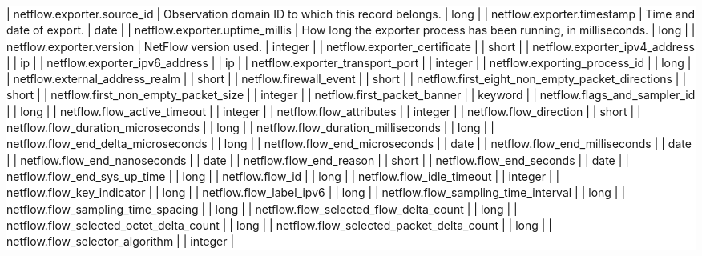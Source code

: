 | netflow.exporter.source_id | Observation domain ID to which this record belongs. | long |
| netflow.exporter.timestamp | Time and date of export. | date |
| netflow.exporter.uptime_millis | How long the exporter process has been running, in milliseconds. | long |
| netflow.exporter.version | NetFlow version used. | integer |
| netflow.exporter_certificate |  | short |
| netflow.exporter_ipv4_address |  | ip |
| netflow.exporter_ipv6_address |  | ip |
| netflow.exporter_transport_port |  | integer |
| netflow.exporting_process_id |  | long |
| netflow.external_address_realm |  | short |
| netflow.firewall_event |  | short |
| netflow.first_eight_non_empty_packet_directions |  | short |
| netflow.first_non_empty_packet_size |  | integer |
| netflow.first_packet_banner |  | keyword |
| netflow.flags_and_sampler_id |  | long |
| netflow.flow_active_timeout |  | integer |
| netflow.flow_attributes |  | integer |
| netflow.flow_direction |  | short |
| netflow.flow_duration_microseconds |  | long |
| netflow.flow_duration_milliseconds |  | long |
| netflow.flow_end_delta_microseconds |  | long |
| netflow.flow_end_microseconds |  | date |
| netflow.flow_end_milliseconds |  | date |
| netflow.flow_end_nanoseconds |  | date |
| netflow.flow_end_reason |  | short |
| netflow.flow_end_seconds |  | date |
| netflow.flow_end_sys_up_time |  | long |
| netflow.flow_id |  | long |
| netflow.flow_idle_timeout |  | integer |
| netflow.flow_key_indicator |  | long |
| netflow.flow_label_ipv6 |  | long |
| netflow.flow_sampling_time_interval |  | long |
| netflow.flow_sampling_time_spacing |  | long |
| netflow.flow_selected_flow_delta_count |  | long |
| netflow.flow_selected_octet_delta_count |  | long |
| netflow.flow_selected_packet_delta_count |  | long |
| netflow.flow_selector_algorithm |  | integer |